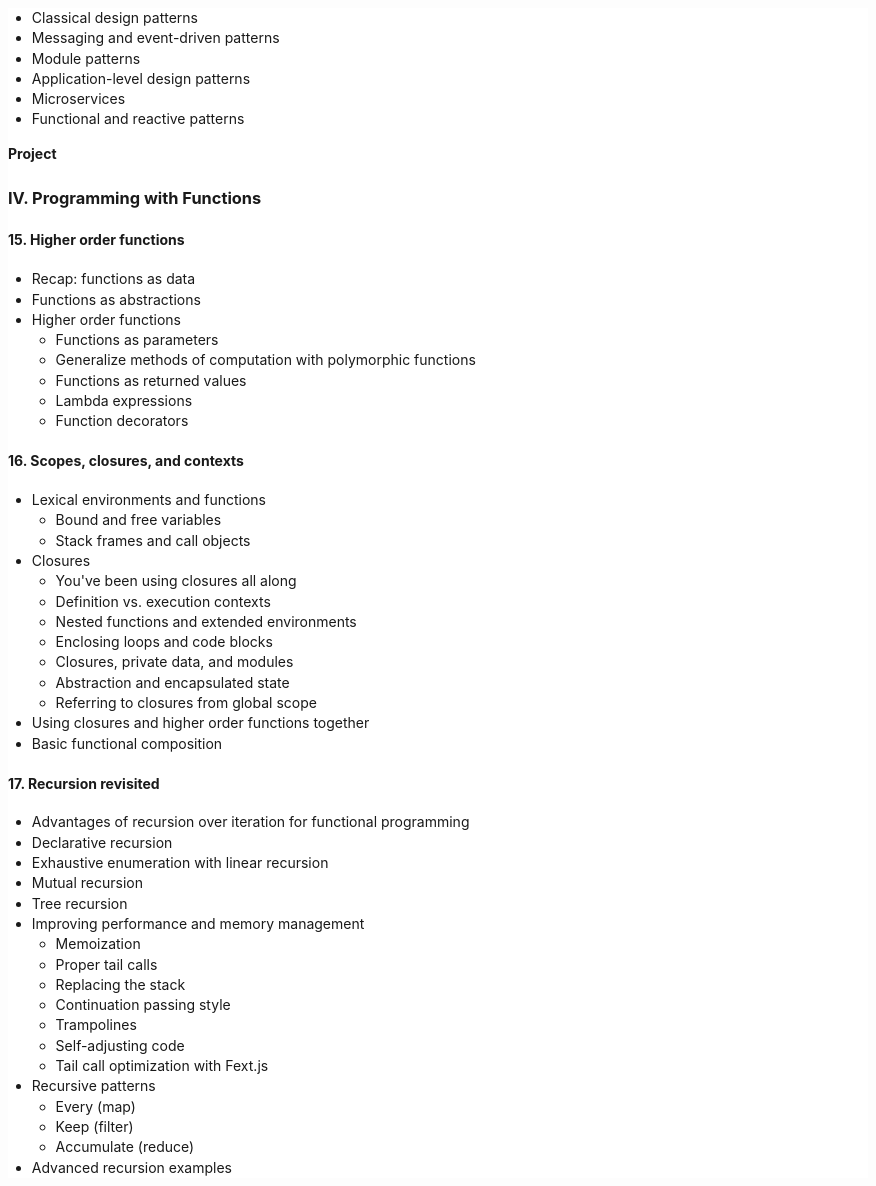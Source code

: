 -   Classical design patterns
-   Messaging and event-driven patterns
-   Module patterns
-   Application-level design patterns
-   Microservices
-   Functional and reactive patterns

**Project**

### IV. Programming with Functions

#### 15. Higher order functions

-   Recap: functions as data
-   Functions as abstractions
-   Higher order functions
    -   Functions as parameters
    -   Generalize methods of computation with polymorphic functions
    -   Functions as returned values
    -   Lambda expressions
    -   Function decorators

#### 16. Scopes, closures, and contexts

-   Lexical environments and functions
    -   Bound and free variables
    -   Stack frames and call objects
-   Closures
    -   You've been using closures all along
    -   Definition vs. execution contexts
    -   Nested functions and extended environments
    -   Enclosing loops and code blocks
    -   Closures, private data, and modules
    -   Abstraction and encapsulated state
    -   Referring to closures from global scope
-   Using closures and higher order functions together
-   Basic functional composition

#### 17. Recursion revisited

-   Advantages of recursion over iteration for functional programming
-   Declarative recursion
-   Exhaustive enumeration with linear recursion
-   Mutual recursion
-   Tree recursion
-   Improving performance and memory management
    -   Memoization
    -   Proper tail calls
    -   Replacing the stack
    -   Continuation passing style
    -   Trampolines
    -   Self-adjusting code
    -   Tail call optimization with Fext.js
-   Recursive patterns
    -   Every (map)
    -   Keep (filter)
    -   Accumulate (reduce)
-   Advanced recursion examples
